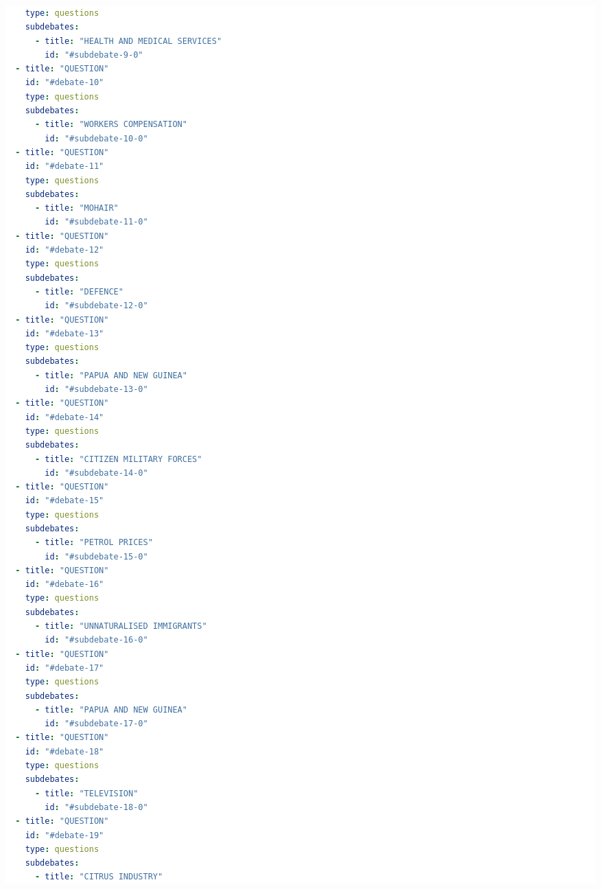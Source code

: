 ```yaml
    type: questions
    subdebates:
      - title: "HEALTH AND MEDICAL SERVICES"
        id: "#subdebate-9-0"
  - title: "QUESTION"
    id: "#debate-10"
    type: questions
    subdebates:
      - title: "WORKERS COMPENSATION"
        id: "#subdebate-10-0"
  - title: "QUESTION"
    id: "#debate-11"
    type: questions
    subdebates:
      - title: "MOHAIR"
        id: "#subdebate-11-0"
  - title: "QUESTION"
    id: "#debate-12"
    type: questions
    subdebates:
      - title: "DEFENCE"
        id: "#subdebate-12-0"
  - title: "QUESTION"
    id: "#debate-13"
    type: questions
    subdebates:
      - title: "PAPUA AND NEW GUINEA"
        id: "#subdebate-13-0"
  - title: "QUESTION"
    id: "#debate-14"
    type: questions
    subdebates:
      - title: "CITIZEN MILITARY FORCES"
        id: "#subdebate-14-0"
  - title: "QUESTION"
    id: "#debate-15"
    type: questions
    subdebates:
      - title: "PETROL PRICES"
        id: "#subdebate-15-0"
  - title: "QUESTION"
    id: "#debate-16"
    type: questions
    subdebates:
      - title: "UNNATURALISED IMMIGRANTS"
        id: "#subdebate-16-0"
  - title: "QUESTION"
    id: "#debate-17"
    type: questions
    subdebates:
      - title: "PAPUA AND NEW GUINEA"
        id: "#subdebate-17-0"
  - title: "QUESTION"
    id: "#debate-18"
    type: questions
    subdebates:
      - title: "TELEVISION"
        id: "#subdebate-18-0"
  - title: "QUESTION"
    id: "#debate-19"
    type: questions
    subdebates:
      - title: "CITRUS INDUSTRY"
```